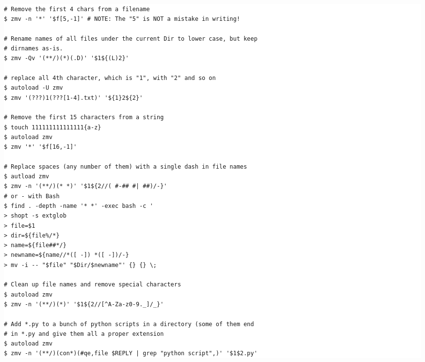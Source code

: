 	# Remove the first 4 chars from a filename
	$ zmv -n '*' '$f[5,-1]' # NOTE: The "5" is NOT a mistake in writing!

	# Rename names of all files under the current Dir to lower case, but keep
	# dirnames as-is.
	$ zmv -Qv '(**/)(*)(.D)' '$1${(L)2}'

	# replace all 4th character, which is "1", with "2" and so on
	$ autoload -U zmv
	$ zmv '(???)1(???[1-4].txt)' '${1}2${2}'

	# Remove the first 15 characters from a string
	$ touch 111111111111111{a-z}
	$ autoload zmv
	$ zmv '*' '$f[16,-1]'

	# Replace spaces (any number of them) with a single dash in file names
	$ autload zmv
	$ zmv -n '(**/)(* *)' '$1${2//( #-## #| ##)/-}'
	# or - with Bash
	$ find . -depth -name '* *' -exec bash -c '
	> shopt -s extglob
	> file=$1
	> dir=${file%/*}
	> name=${file##*/}
	> newname=${name//*([ -]) *([ -])/-}
	> mv -i -- "$file" "$Dir/$newname"' {} {} \;

	# Clean up file names and remove special characters
	$ autoload zmv
	$ zmv -n '(**/)(*)' '$1${2//[^A-Za-z0-9._]/_}'

	# Add *.py to a bunch of python scripts in a directory (some of them end
	# in *.py and give them all a proper extension
	$ autoload zmv
	$ zmv -n '(**/)(con*)(#qe,file $REPLY | grep "python script",)' '$1$2.py'
